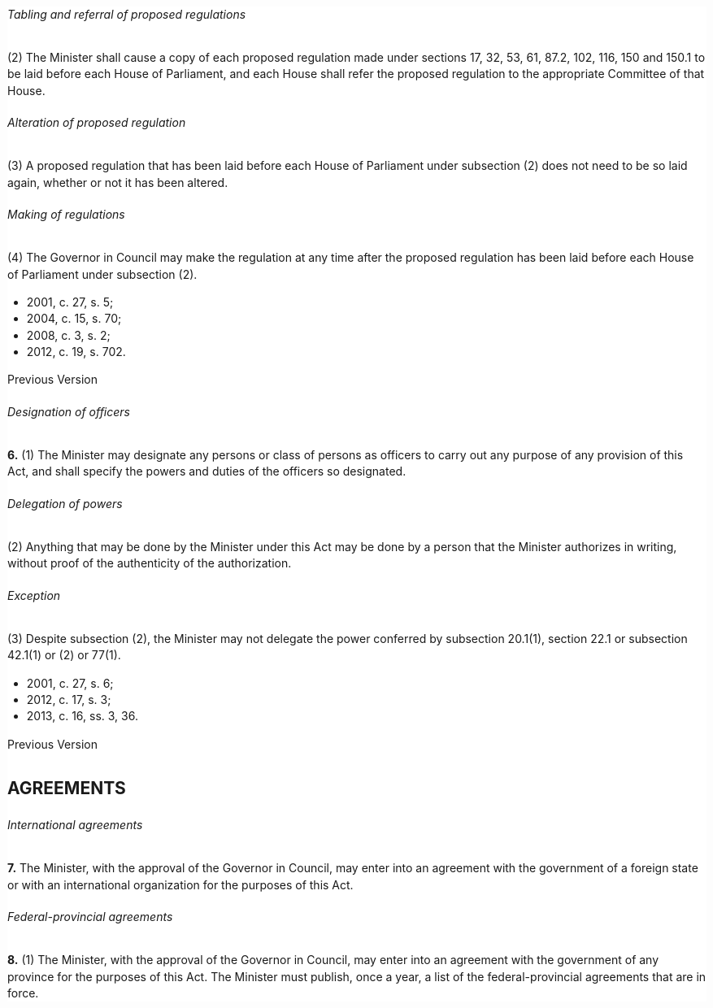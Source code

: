 ###### Tabling and referral of proposed regulations

(2) The Minister shall cause a copy of each proposed regulation made under sections 17, 32, 53, 61, 87.2, 102, 116, 150 and 150.1 to be laid before each House of Parliament, and each House shall refer the proposed regulation to the appropriate Committee of that House.

###### Alteration of proposed regulation

(3) A proposed regulation that has been laid before each House of Parliament under subsection (2) does not need to be so laid again, whether or not it has been altered.

###### Making of regulations

(4) The Governor in Council may make the regulation at any time after the proposed regulation has been laid before each House of Parliament under subsection (2).

  * 2001, c. 27, s. 5;
  * 2004, c. 15, s. 70;
  * 2008, c. 3, s. 2;
  * 2012, c. 19, s. 702.

Previous Version

###### Designation of officers

**6.** (1) The Minister may designate any persons or class of persons as officers to carry out any purpose of any provision of this Act, and shall specify the powers and duties of the officers so designated.

###### Delegation of powers

(2) Anything that may be done by the Minister under this Act may be done by a person that the Minister authorizes in writing, without proof of the authenticity of the authorization.

###### Exception

(3) Despite subsection (2), the Minister may not delegate the power conferred by subsection 20.1(1), section 22.1 or subsection 42.1(1) or (2) or 77(1).

  * 2001, c. 27, s. 6;
  * 2012, c. 17, s. 3;
  * 2013, c. 16, ss. 3, 36.

Previous Version

## AGREEMENTS

###### International agreements

**7.** The Minister, with the approval of the Governor in Council, may enter into an agreement with the government of a foreign state or with an international organization for the purposes of this Act.

###### Federal-provincial agreements

**8.** (1) The Minister, with the approval of the Governor in Council, may enter into an agreement with the government of any province for the purposes of this Act. The Minister must publish, once a year, a list of the federal-provincial agreements that are in force.
